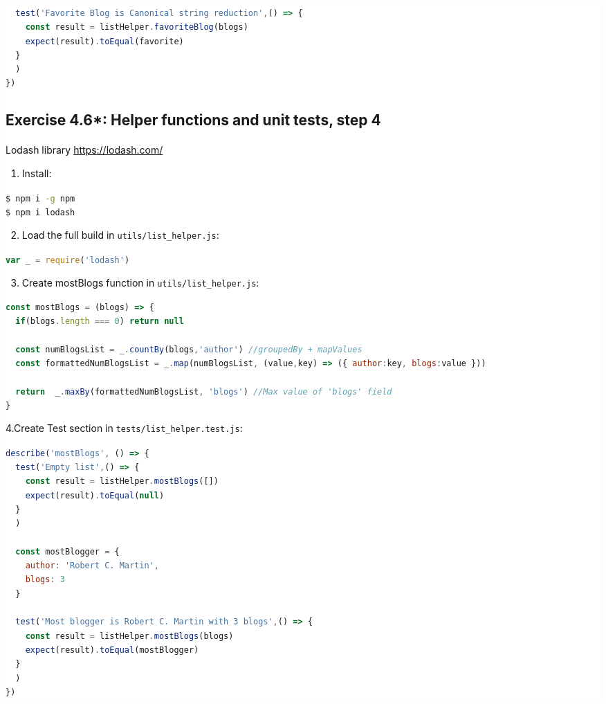 ```js
  test('Favorite Blog is Canonical string reduction',() => {
    const result = listHelper.favoriteBlog(blogs)
    expect(result).toEqual(favorite)
  }
  )
})
```

## Exercise 4.6*: Helper functions and unit tests, step 4
Lodash library https://lodash.com/ 
1. Install:
```bash
$ npm i -g npm
$ npm i lodash
```
2. Load the full build in `utils/list_helper.js`:
```js
var _ = require('lodash')
```
3. Create mostBlogs function in `utils/list_helper.js`:
```js
const mostBlogs = (blogs) => {
  if(blogs.length === 0) return null

  const numBlogsList = _.countBy(blogs,'author') //groupedBy + mapValues
  const formattedNumBlogsList = _.map(numBlogsList, (value,key) => ({ author:key, blogs:value }))

  return  _.maxBy(formattedNumBlogsList, 'blogs') //Max value of 'blogs' field
}
```
4.Create Test section in `tests/list_helper.test.js`:
```js
describe('mostBlogs', () => {
  test('Empty list',() => {
    const result = listHelper.mostBlogs([])
    expect(result).toEqual(null)
  }
  )

  const mostBlogger = {
    author: 'Robert C. Martin',
    blogs: 3
  }

  test('Most blogger is Robert C. Martin with 3 blogs',() => {
    const result = listHelper.mostBlogs(blogs)
    expect(result).toEqual(mostBlogger)
  }
  )
})
```
